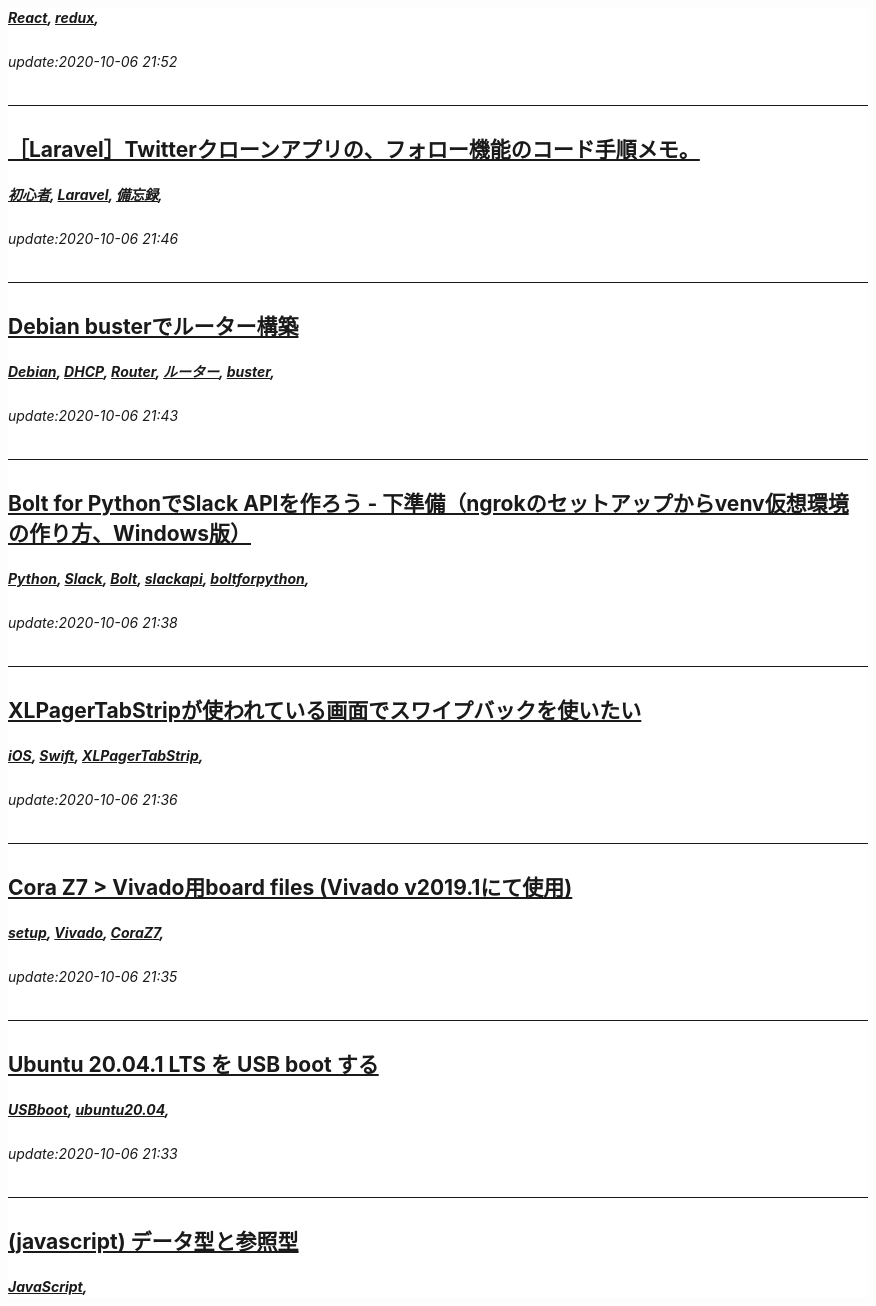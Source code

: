 ##### [React](https://qiita.com/tags/React), [redux](https://qiita.com/tags/redux), 
###### update:2020-10-06 21:52
---
## [［Laravel］Twitterクローンアプリの、フォロー機能のコード手順メモ。](https://qiita.com/Tomochan_taco/items/334f311a611d4126f960)
##### [初心者](https://qiita.com/tags/初心者), [Laravel](https://qiita.com/tags/Laravel), [備忘録](https://qiita.com/tags/備忘録), 
###### update:2020-10-06 21:46
---
## [Debian busterでルーター構築](https://qiita.com/mktlab/items/67f9b58c24704863c0e5)
##### [Debian](https://qiita.com/tags/Debian), [DHCP](https://qiita.com/tags/DHCP), [Router](https://qiita.com/tags/Router), [ルーター](https://qiita.com/tags/ルーター), [buster](https://qiita.com/tags/buster), 
###### update:2020-10-06 21:43
---
## [Bolt for PythonでSlack APIを作ろう - 下準備（ngrokのセットアップからvenv仮想環境の作り方、Windows版）](https://qiita.com/Fuyuha/items/d8bade9c7ace7f5a9bb1)
##### [Python](https://qiita.com/tags/Python), [Slack](https://qiita.com/tags/Slack), [Bolt](https://qiita.com/tags/Bolt), [slackapi](https://qiita.com/tags/slackapi), [boltforpython](https://qiita.com/tags/boltforpython), 
###### update:2020-10-06 21:38
---
## [XLPagerTabStripが使われている画面でスワイプバックを使いたい](https://qiita.com/suzuyoshi9/items/4684b16cba26918746f8)
##### [iOS](https://qiita.com/tags/iOS), [Swift](https://qiita.com/tags/Swift), [XLPagerTabStrip](https://qiita.com/tags/XLPagerTabStrip), 
###### update:2020-10-06 21:36
---
## [Cora Z7 > Vivado用board files (Vivado v2019.1にて使用)](https://qiita.com/7of9/items/948da47c4a00e330d7af)
##### [setup](https://qiita.com/tags/setup), [Vivado](https://qiita.com/tags/Vivado), [CoraZ7](https://qiita.com/tags/CoraZ7), 
###### update:2020-10-06 21:35
---
## [Ubuntu 20.04.1 LTS を USB boot する](https://qiita.com/ster_phys/items/1ec2c686e6383d99614a)
##### [USBboot](https://qiita.com/tags/USBboot), [ubuntu20.04](https://qiita.com/tags/ubuntu20.04), 
###### update:2020-10-06 21:33
---
## [(javascript) データ型と参照型](https://qiita.com/Tateishi0819/items/51777538dacf0bc7cbc1)
##### [JavaScript](https://qiita.com/tags/JavaScript), 